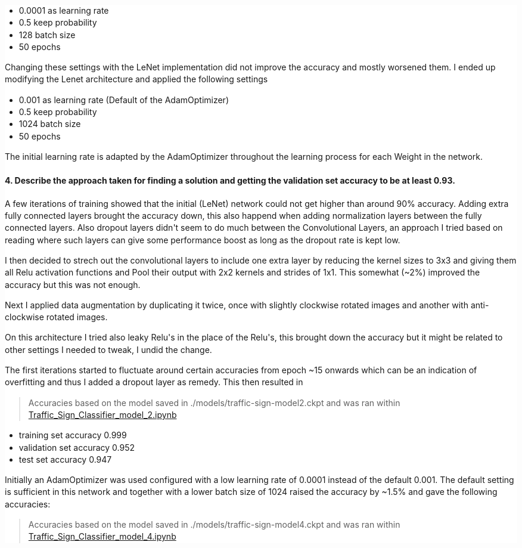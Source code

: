 * 0.0001 as learning rate
* 0.5 keep probability
* 128 batch size
* 50 epochs

Changing these settings with the LeNet implementation did not improve the accuracy and mostly worsened them.
I ended up modifying the Lenet architecture and applied the following settings

* 0.001 as learning rate (Default of the AdamOptimizer)
* 0.5 keep probability
* 1024 batch size
* 50 epochs

The initial learning rate is adapted by the AdamOptimizer throughout the learning process for each Weight in the network.
#### 4. Describe the approach taken for finding a solution and getting the validation set accuracy to be at least 0.93.


A few iterations of training showed that the initial (LeNet) network could not get higher than around 90% accuracy.
Adding extra fully connected layers brought the accuracy down, this also happend when adding normalization layers
between the fully connected layers. Also dropout layers didn't seem to do much between the Convolutional Layers, an approach I tried based on reading where such layers can give some performance boost as long as the dropout rate is kept low.

I then decided to strech out the convolutional layers to include one extra layer by reducing the kernel sizes to 3x3 and giving them all Relu activation functions and Pool their output with 2x2 kernels and strides of 1x1. This somewhat (~2%) improved the accuracy but this was not enough.

Next I applied data augmentation by duplicating it twice, once with slightly clockwise rotated images and another with anti-clockwise rotated images.

On this architecture I tried also leaky Relu's in the place of the Relu's, this brought down the accuracy but it might be related to other settings I needed to tweak, I undid the change.

The first iterations started to fluctuate around certain accuracies from epoch ~15 onwards which can be an indication of overfitting and thus I added a dropout layer as remedy. This then resulted in

> Accuracies based on the model saved in ./models/traffic-sign-model2.ckpt and was ran within [Traffic_Sign_Classifier_model_2.ipynb](https://github.com/joustava/CarND-Traffic-Sign-Classifier-Project/blob/main/Traffic_Sign_Classifier_model_2.ipynb)

* training set accuracy 0.999
* validation set accuracy 0.952
* test set accuracy 0.947

Initially an AdamOptimizer was used configured with a low learning rate of 0.0001 instead of the default 0.001. The default setting is sufficient in this network and together with a lower batch size of 1024 raised the accuracy by ~1.5% and gave the following accuracies:

> Accuracies based on the model saved in ./models/traffic-sign-model4.ckpt and was ran within [Traffic_Sign_Classifier_model_4.ipynb](https://github.com/joustava/CarND-Traffic-Sign-Classifier-Project/blob/main/Traffic_Sign_Classifier_model_4.ipynb)
